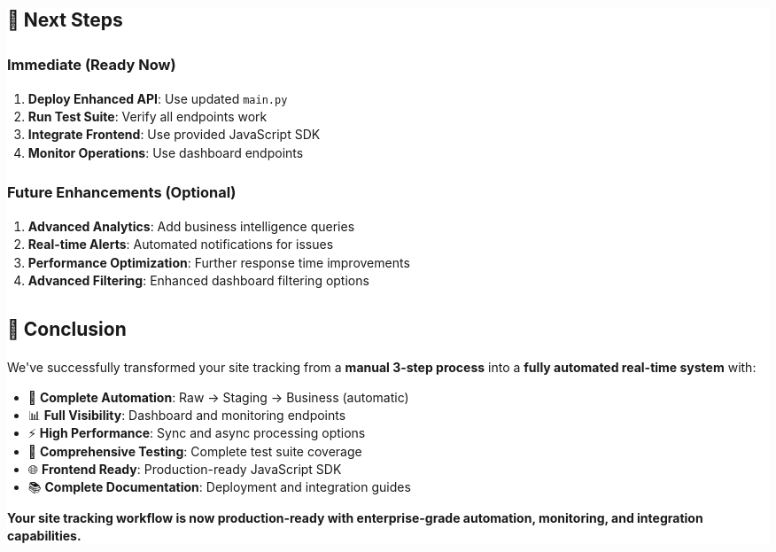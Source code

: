 ## 🔮 Next Steps

### Immediate (Ready Now)
1. **Deploy Enhanced API**: Use updated `main.py`
2. **Run Test Suite**: Verify all endpoints work
3. **Integrate Frontend**: Use provided JavaScript SDK
4. **Monitor Operations**: Use dashboard endpoints

### Future Enhancements (Optional)
1. **Advanced Analytics**: Add business intelligence queries
2. **Real-time Alerts**: Automated notifications for issues
3. **Performance Optimization**: Further response time improvements
4. **Advanced Filtering**: Enhanced dashboard filtering options

## 🎉 Conclusion

We've successfully transformed your site tracking from a **manual 3-step process** into a **fully automated real-time system** with:

- 🚀 **Complete Automation**: Raw → Staging → Business (automatic)
- 📊 **Full Visibility**: Dashboard and monitoring endpoints
- ⚡ **High Performance**: Sync and async processing options
- 🧪 **Comprehensive Testing**: Complete test suite coverage
- 🌐 **Frontend Ready**: Production-ready JavaScript SDK
- 📚 **Complete Documentation**: Deployment and integration guides

**Your site tracking workflow is now production-ready with enterprise-grade automation, monitoring, and integration capabilities.** 